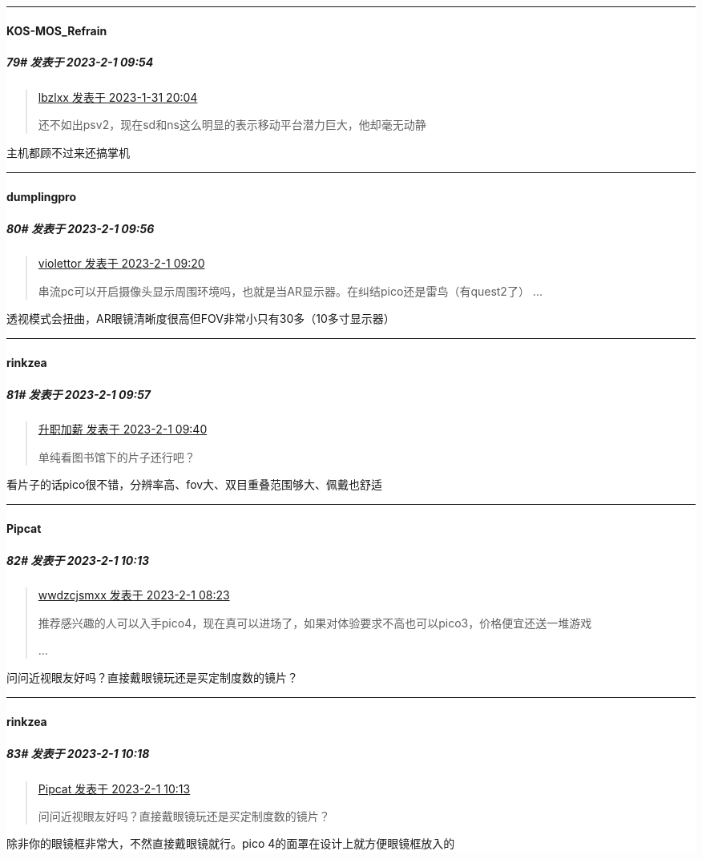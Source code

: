 *****

####  KOS-MOS_Refrain  
##### 79#       发表于 2023-2-1 09:54

<blockquote><a href="httphttps://bbs.saraba1st.com/2b/forum.php?mod=redirect&amp;goto=findpost&amp;pid=59559538&amp;ptid=2117284" target="_blank">lbzlxx 发表于 2023-1-31 20:04</a>

还不如出psv2，现在sd和ns这么明显的表示移动平台潜力巨大，他却毫无动静</blockquote>
主机都顾不过来还搞掌机

*****

####  dumplingpro  
##### 80#       发表于 2023-2-1 09:56

<blockquote><a href="httphttps://bbs.saraba1st.com/2b/forum.php?mod=redirect&amp;goto=findpost&amp;pid=59564359&amp;ptid=2117284" target="_blank">violettor 发表于 2023-2-1 09:20</a>

串流pc可以开启摄像头显示周围环境吗，也就是当AR显示器。在纠结pico还是雷鸟（有quest2了） ...</blockquote>
透视模式会扭曲，AR眼镜清晰度很高但FOV非常小只有30多（10多寸显示器）

*****

####  rinkzea  
##### 81#       发表于 2023-2-1 09:57

<blockquote><a href="httphttps://bbs.saraba1st.com/2b/forum.php?mod=redirect&amp;goto=findpost&amp;pid=59564561&amp;ptid=2117284" target="_blank">升职加薪 发表于 2023-2-1 09:40</a>

单纯看图书馆下的片子还行吧？</blockquote>
看片子的话pico很不错，分辨率高、fov大、双目重叠范围够大、佩戴也舒适


*****

####  Pipcat  
##### 82#       发表于 2023-2-1 10:13

<blockquote><a href="httphttps://bbs.saraba1st.com/2b/forum.php?mod=redirect&amp;goto=findpost&amp;pid=59563876&amp;ptid=2117284" target="_blank">wwdzcjsmxx 发表于 2023-2-1 08:23</a>

推荐感兴趣的人可以入手pico4，现在真可以进场了，如果对体验要求不高也可以pico3，价格便宜还送一堆游戏

 ...</blockquote>
问问近视眼友好吗？直接戴眼镜玩还是买定制度数的镜片？

*****

####  rinkzea  
##### 83#       发表于 2023-2-1 10:18

<blockquote><a href="httphttps://bbs.saraba1st.com/2b/forum.php?mod=redirect&amp;goto=findpost&amp;pid=59564930&amp;ptid=2117284" target="_blank">Pipcat 发表于 2023-2-1 10:13</a>

问问近视眼友好吗？直接戴眼镜玩还是买定制度数的镜片？</blockquote>
除非你的眼镜框非常大，不然直接戴眼镜就行。pico 4的面罩在设计上就方便眼镜框放入的
